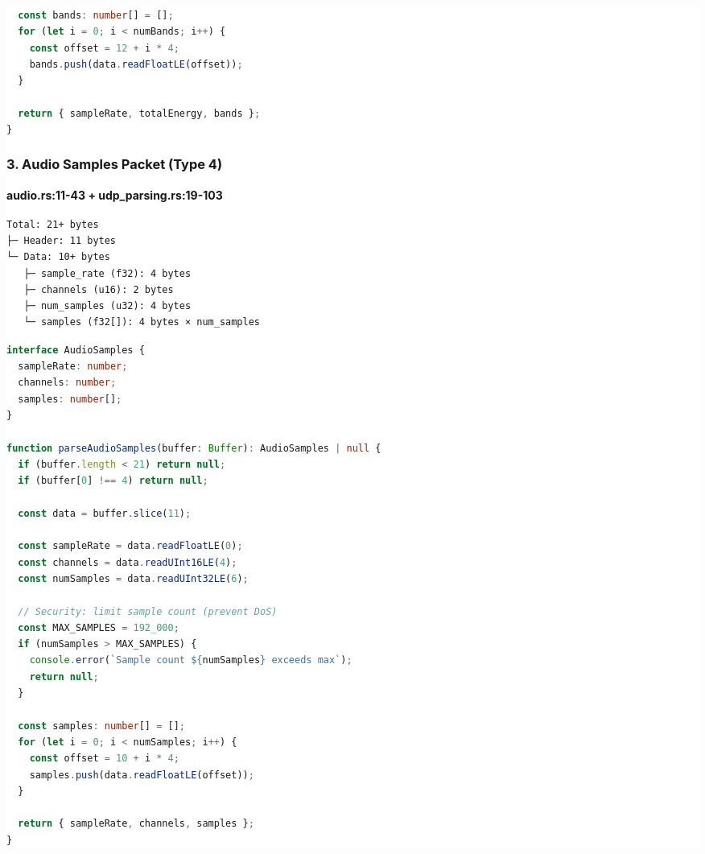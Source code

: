 ```typescript
  const bands: number[] = [];
  for (let i = 0; i < numBands; i++) {
    const offset = 12 + i * 4;
    bands.push(data.readFloatLE(offset));
  }

  return { sampleRate, totalEnergy, bands };
}
```

### 3. Audio Samples Packet (Type 4)

**audio.rs:11-43 + udp_parsing.rs:19-103**

```
Total: 21+ bytes
├─ Header: 11 bytes
└─ Data: 10+ bytes
   ├─ sample_rate (f32): 4 bytes
   ├─ channels (u16): 2 bytes
   ├─ num_samples (u32): 4 bytes
   └─ samples (f32[]): 4 bytes × num_samples
```

```typescript
interface AudioSamples {
  sampleRate: number;
  channels: number;
  samples: number[];
}

function parseAudioSamples(buffer: Buffer): AudioSamples | null {
  if (buffer.length < 21) return null;
  if (buffer[0] !== 4) return null;

  const data = buffer.slice(11);

  const sampleRate = data.readFloatLE(0);
  const channels = data.readUInt16LE(4);
  const numSamples = data.readUInt32LE(6);

  // Security: limit sample count (prevent DoS)
  const MAX_SAMPLES = 192_000;
  if (numSamples > MAX_SAMPLES) {
    console.error(`Sample count ${numSamples} exceeds max`);
    return null;
  }

  const samples: number[] = [];
  for (let i = 0; i < numSamples; i++) {
    const offset = 10 + i * 4;
    samples.push(data.readFloatLE(offset));
  }

  return { sampleRate, channels, samples };
}
```
